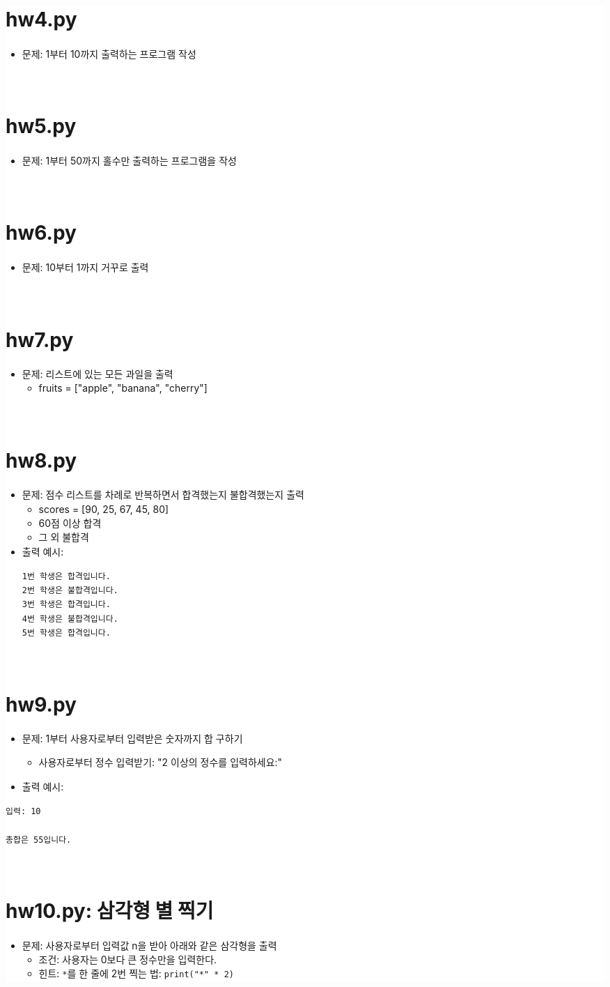 # hw4.py
- 문제: 1부터 10까지 출력하는 프로그램 작성
<br/>

# hw5.py
- 문제: 1부터 50까지 홀수만 출력하는 프로그램을 작성
<br/>

# hw6.py
- 문제: 10부터 1까지 거꾸로 출력
<br/>

# hw7.py
- 문제: 리스트에 있는 모든 과일을 출력
  - fruits = ["apple", "banana", "cherry"]
<br/>

# hw8.py
- 문제: 점수 리스트를 차례로 반복하면서 합격했는지 불합격했는지 출력
  - scores = [90, 25, 67, 45, 80]
  - 60점 이상 합격 
  - 그 외 불합격 
- 출력 예시:
  ```
  1번 학생은 합격입니다.
  2번 학생은 불합격입니다. 
  3번 학생은 합격입니다.
  4번 학생은 불합격입니다. 
  5번 학생은 합격입니다.
  ```
<br/>

# hw9.py
- 문제: 1부터 사용자로부터 입력받은 숫자까지 합 구하기
  - 사용자로부터 정수 입력받기: "2 이상의 정수를 입력하세요:"

- 출력 예시:
```
입력: 10

총합은 55입니다.
``` 
<br/>

# hw10.py: 삼각형 별 찍기
- 문제: 사용자로부터 입력값 n을 받아 아래와 같은 삼각형을 출력
  - 조건: 사용자는 0보다 큰 정수만을 입력한다.
  - 힌트: `*`를 한 줄에 2번 찍는 법: `print("*" * 2)`
